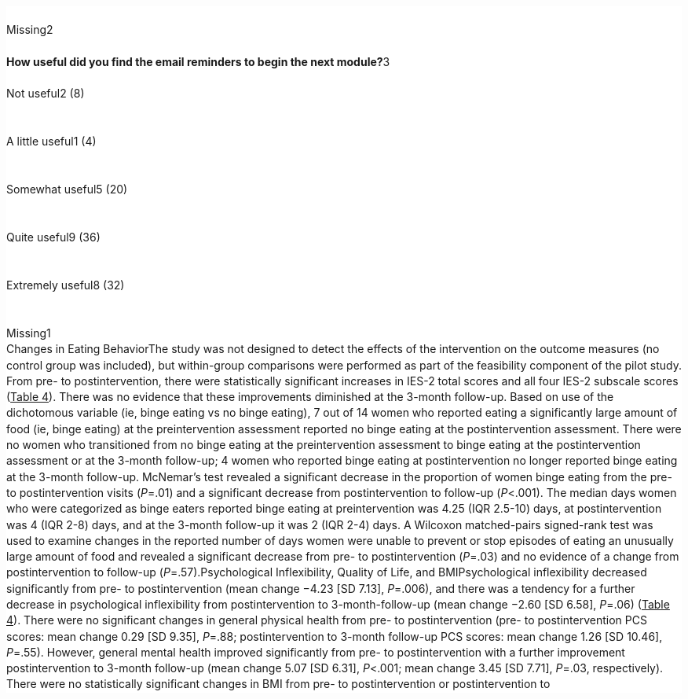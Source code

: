 <br />
Missing2<br />
<br />
<strong>How useful did you find the email reminders to begin the next
module?</strong>3<br />
<br />
Not useful2 (8)<br />
<br />
<br />
A little useful1 (4)<br />
<br />
<br />
Somewhat useful5 (20)<br />
<br />
<br />
Quite useful9 (36)<br />
<br />
<br />
Extremely useful8 (32)<br />
<br />
<br />
Missing1<br />
Changes in Eating BehaviorThe study was not designed to detect the
effects of the intervention on the outcome measures (no control group
was included), but within-group comparisons were performed as part of
the feasibility component of the pilot study. From pre- to
postintervention, there were statistically significant increases in
IES-2 total scores and all four IES-2 subscale scores (<a href="#">Table
4</a>). There was no evidence that these improvements diminished at the
3-month follow-up. Based on use of the dichotomous variable (ie, binge
eating vs no binge eating), 7 out of 14 women who reported eating a
significantly large amount of food (ie, binge eating) at the
preintervention assessment reported no binge eating at the
postintervention assessment. There were no women who transitioned from
no binge eating at the preintervention assessment to binge eating at the
postintervention assessment or at the 3-month follow-up; 4 women who
reported binge eating at postintervention no longer reported binge
eating at the 3-month follow-up. McNemar’s test revealed a significant
decrease in the proportion of women binge eating from the pre- to
postintervention visits (<em>P</em>=.01) and a significant decrease from
postintervention to follow-up (<em>P</em>&lt;.001). The median days
women who were categorized as binge eaters reported binge eating at
preintervention was 4.25 (IQR 2.5-10) days, at postintervention was 4
(IQR 2-8) days, and at the 3-month follow-up it was 2 (IQR 2-4) days. A
Wilcoxon matched-pairs signed-rank test was used to examine changes in
the reported number of days women were unable to prevent or stop
episodes of eating an unusually large amount of food and revealed a
significant decrease from pre- to postintervention (<em>P</em>=.03) and
no evidence of a change from postintervention to follow-up
(<em>P</em>=.57).Psychological Inflexibility, Quality of Life, and
BMIPsychological inflexibility decreased significantly from pre- to
postintervention (mean change −4.23 [SD 7.13], <em>P</em>=.006), and
there was a tendency for a further decrease in psychological
inflexibility from postintervention to 3-month-follow-up (mean change
−2.60 [SD 6.58], <em>P</em>=.06) (<a href="#">Table 4</a>). There were
no significant changes in general physical health from pre- to
postintervention (pre- to postintervention PCS scores: mean change 0.29
[SD 9.35], <em>P</em>=.88; postintervention to 3-month follow-up PCS
scores: mean change 1.26 [SD 10.46], <em>P</em>=.55). However, general
mental health improved significantly from pre- to postintervention with
a further improvement postintervention to 3-month follow-up (mean change
5.07 [SD 6.31], <em>P</em>&lt;.001; mean change 3.45 [SD 7.71],
<em>P</em>=.03, respectively). There were no statistically significant
changes in BMI from pre- to postintervention or postintervention to